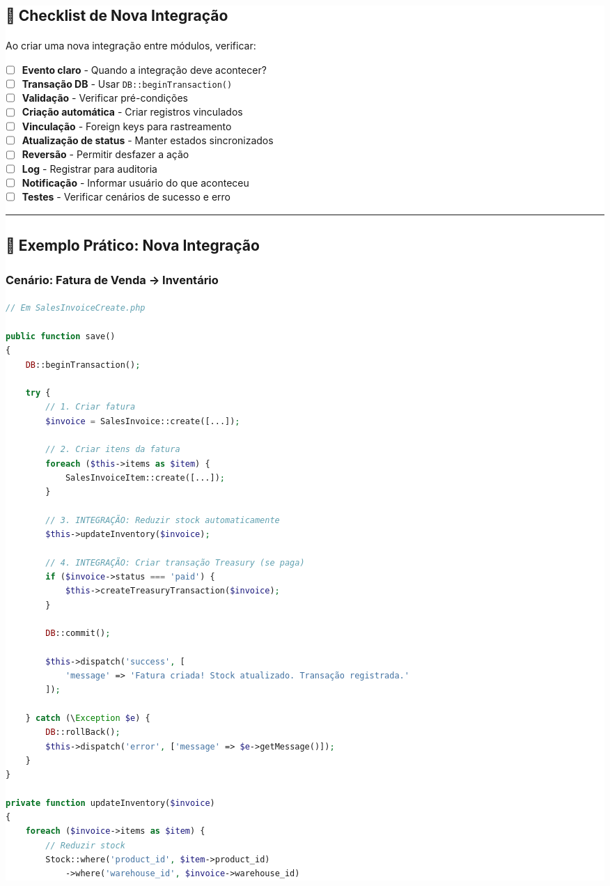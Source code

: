 
## 📝 Checklist de Nova Integração

Ao criar uma nova integração entre módulos, verificar:

- [ ] **Evento claro** - Quando a integração deve acontecer?
- [ ] **Transação DB** - Usar `DB::beginTransaction()`
- [ ] **Validação** - Verificar pré-condições
- [ ] **Criação automática** - Criar registros vinculados
- [ ] **Vinculação** - Foreign keys para rastreamento
- [ ] **Atualização de status** - Manter estados sincronizados
- [ ] **Reversão** - Permitir desfazer a ação
- [ ] **Log** - Registrar para auditoria
- [ ] **Notificação** - Informar usuário do que aconteceu
- [ ] **Testes** - Verificar cenários de sucesso e erro

---

## 🎯 Exemplo Prático: Nova Integração

### **Cenário: Fatura de Venda → Inventário**

```php
// Em SalesInvoiceCreate.php

public function save()
{
    DB::beginTransaction();
    
    try {
        // 1. Criar fatura
        $invoice = SalesInvoice::create([...]);
        
        // 2. Criar itens da fatura
        foreach ($this->items as $item) {
            SalesInvoiceItem::create([...]);
        }
        
        // 3. INTEGRAÇÃO: Reduzir stock automaticamente
        $this->updateInventory($invoice);
        
        // 4. INTEGRAÇÃO: Criar transação Treasury (se paga)
        if ($invoice->status === 'paid') {
            $this->createTreasuryTransaction($invoice);
        }
        
        DB::commit();
        
        $this->dispatch('success', [
            'message' => 'Fatura criada! Stock atualizado. Transação registrada.'
        ]);
        
    } catch (\Exception $e) {
        DB::rollBack();
        $this->dispatch('error', ['message' => $e->getMessage()]);
    }
}

private function updateInventory($invoice)
{
    foreach ($invoice->items as $item) {
        // Reduzir stock
        Stock::where('product_id', $item->product_id)
            ->where('warehouse_id', $invoice->warehouse_id)
```